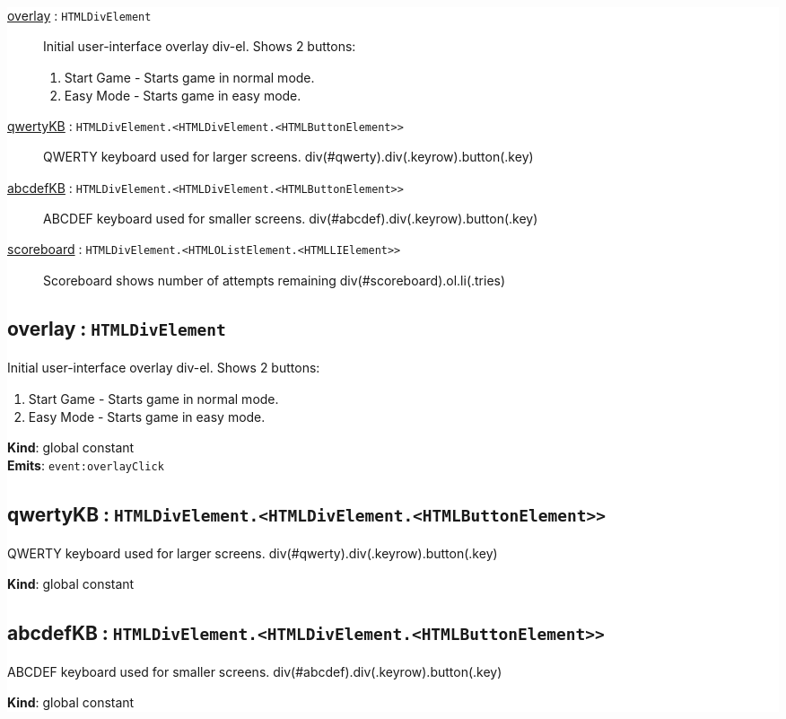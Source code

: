 <dl>
<dt><a href="#overlay">overlay</a> : <code>HTMLDivElement</code></dt>
<dd><p>Initial user-interface overlay div-el. Shows 2 buttons:</p>
<ol>
<li>Start Game - Starts game in normal mode.</li>
<li>Easy Mode - Starts game in easy mode.</li>
</ol>
</dd>
<dt><a href="#qwertyKB">qwertyKB</a> : <code>HTMLDivElement.&lt;HTMLDivElement.&lt;HTMLButtonElement&gt;&gt;</code></dt>
<dd><p>QWERTY keyboard used for larger screens.
div(#qwerty).div(.keyrow).button(.key)</p>
</dd>
<dt><a href="#abcdefKB">abcdefKB</a> : <code>HTMLDivElement.&lt;HTMLDivElement.&lt;HTMLButtonElement&gt;&gt;</code></dt>
<dd><p>ABCDEF keyboard used for smaller screens.
div(#abcdef).div(.keyrow).button(.key)</p>
</dd>
<dt><a href="#scoreboard">scoreboard</a> : <code>HTMLDivElement.&lt;HTMLOListElement.&lt;HTMLLIElement&gt;&gt;</code></dt>
<dd><p>Scoreboard shows number of attempts remaining
div(#scoreboard).ol.li(.tries)</p>
</dd>
</dl>

<a name="overlay"></a>

## overlay : <code>HTMLDivElement</code>
Initial user-interface overlay div-el. Shows 2 buttons:
1. Start Game - Starts game in normal mode.
2. Easy Mode - Starts game in easy mode.

**Kind**: global constant  
**Emits**: <code>event:overlayClick</code>  
<a name="qwertyKB"></a>

## qwertyKB : <code>HTMLDivElement.&lt;HTMLDivElement.&lt;HTMLButtonElement&gt;&gt;</code>
QWERTY keyboard used for larger screens.
div(#qwerty).div(.keyrow).button(.key)

**Kind**: global constant  
<a name="abcdefKB"></a>

## abcdefKB : <code>HTMLDivElement.&lt;HTMLDivElement.&lt;HTMLButtonElement&gt;&gt;</code>
ABCDEF keyboard used for smaller screens.
div(#abcdef).div(.keyrow).button(.key)

**Kind**: global constant  
<a name="scoreboard"></a>
